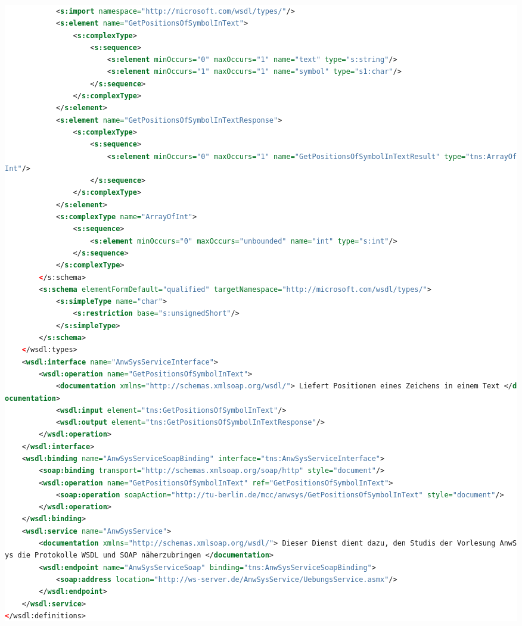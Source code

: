 ```xml
            <s:import namespace="http://microsoft.com/wsdl/types/"/>
            <s:element name="GetPositionsOfSymbolInText">
                <s:complexType>
                    <s:sequence>
                        <s:element minOccurs="0" maxOccurs="1" name="text" type="s:string"/>
                        <s:element minOccurs="1" maxOccurs="1" name="symbol" type="s1:char"/>
                    </s:sequence>
                </s:complexType>
            </s:element>
            <s:element name="GetPositionsOfSymbolInTextResponse">
                <s:complexType>
                    <s:sequence>
                        <s:element minOccurs="0" maxOccurs="1" name="GetPositionsOfSymbolInTextResult" type="tns:ArrayOfInt"/>
                    </s:sequence>
                </s:complexType>
            </s:element>
            <s:complexType name="ArrayOfInt">
                <s:sequence>
                    <s:element minOccurs="0" maxOccurs="unbounded" name="int" type="s:int"/>
                </s:sequence>
            </s:complexType>
        </s:schema>
        <s:schema elementFormDefault="qualified" targetNamespace="http://microsoft.com/wsdl/types/">
            <s:simpleType name="char">
                <s:restriction base="s:unsignedShort"/>
            </s:simpleType>
        </s:schema>
    </wsdl:types>
    <wsdl:interface name="AnwSysServiceInterface">
        <wsdl:operation name="GetPositionsOfSymbolInText">
            <documentation xmlns="http://schemas.xmlsoap.org/wsdl/"> Liefert Positionen eines Zeichens in einem Text </documentation>
            <wsdl:input element="tns:GetPositionsOfSymbolInText"/>
            <wsdl:output element="tns:GetPositionsOfSymbolInTextResponse"/>
        </wsdl:operation>
    </wsdl:interface>
    <wsdl:binding name="AnwSysServiceSoapBinding" interface="tns:AnwSysServiceInterface">
        <soap:binding transport="http://schemas.xmlsoap.org/soap/http" style="document"/>
        <wsdl:operation name="GetPositionsOfSymbolInText" ref="GetPositionsOfSymbolInText">
            <soap:operation soapAction="http://tu-berlin.de/mcc/anwsys/GetPositionsOfSymbolInText" style="document"/>
        </wsdl:operation>
    </wsdl:binding>
    <wsdl:service name="AnwSysService">
        <documentation xmlns="http://schemas.xmlsoap.org/wsdl/"> Dieser Dienst dient dazu, den Studis der Vorlesung AnwSys die Protokolle WSDL und SOAP näherzubringen </documentation>
        <wsdl:endpoint name="AnwSysServiceSoap" binding="tns:AnwSysServiceSoapBinding">
            <soap:address location="http://ws-server.de/AnwSysService/UebungsService.asmx"/>
        </wsdl:endpoint>
    </wsdl:service>
</wsdl:definitions>
```